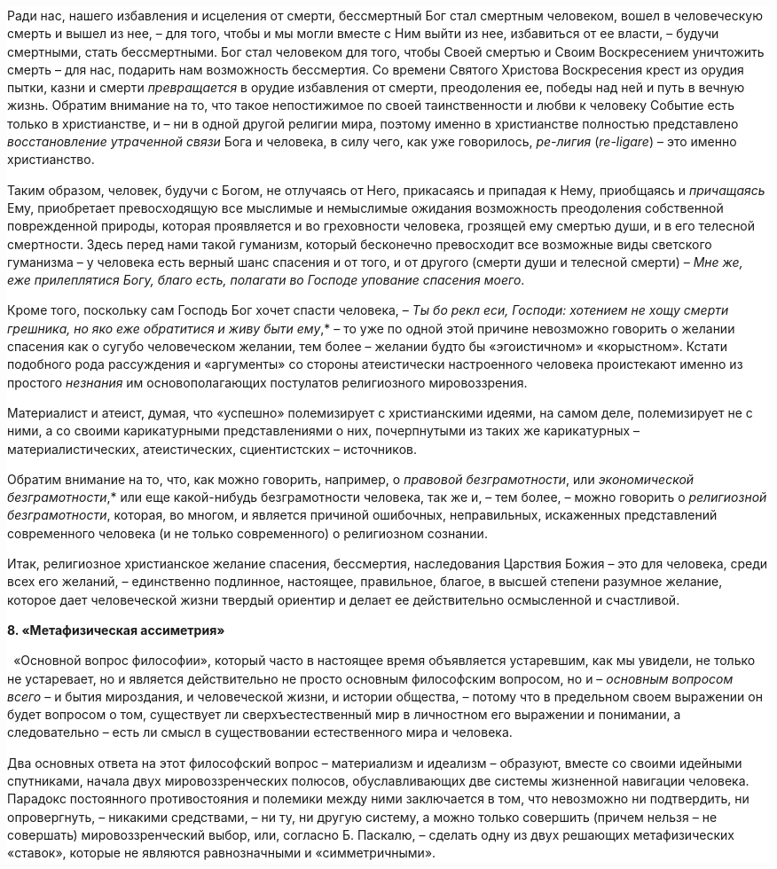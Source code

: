 Ради нас, нашего избавления и исцеления от смерти, бессмертный Бог стал смертным человеком, вошел в человеческую смерть и вышел из нее, – для того, чтобы и мы могли вместе с Ним выйти из нее, избавиться от ее власти, – будучи смертными, стать бессмертными. Бог стал человеком для того, чтобы Своей смертью и Своим Воскресением уничтожить смерть – для нас, подарить нам возможность бессмертия. Со времени Святого Христова Воскресения крест из орудия пытки, казни и смерти *превращается* в орудие избавления от смерти, преодоления ее, победы над ней и путь в вечную жизнь. Обратим внимание на то, что такое непостижимое по своей таинственности и любви к человеку Событие есть только в христианстве, и – ни в одной другой религии мира, поэтому именно в христианстве полностью представлено *восстановление утраченной связи* Бога и человека, в силу чего, как уже говорилось, *ре-лигия* (*re-ligare*) – это именно христианство. 

Таким образом, человек, будучи с Богом, не отлучаясь от Него, прикасаясь и припадая к Нему, приобщаясь и *причащаясь* Ему, приобретает превосходящую все мыслимые и немыслимые ожидания возможность преодоления собственной поврежденной природы, которая проявляется и во греховности человека, грозящей ему смертью души, и в его телесной смертности. Здесь перед нами такой гуманизм, который бесконечно превосходит все возможные виды светского гуманизма – у человека есть верный шанс спасения и от того, и от другого (смерти души и телесной смерти) – *Мне же, еже прилеплятися Богу, благо есть, полагати во Господе упование спасения моего*.

Кроме того, поскольку сам Господь Бог хочет спасти человека, – *Ты бо рекл еси, Господи: хотением не хощу смерти грешника, но яко еже обратитися и живу быти ему*,* – то уже по одной этой причине невозможно говорить о желании спасения как о сугубо человеческом желании, тем более – желании будто бы «эгоистичном» и «корыстном». Кстати подобного рода рассуждения и «аргументы» со стороны атеистически настроенного человека проистекают именно из простого *незнания* им основополагающих постулатов религиозного мировоззрения. 

Материалист и атеист, думая, что «успешно» полемизирует с христианскими идеями, на самом деле, полемизирует не с ними, а со своими карикатурными представлениями о них, почерпнутыми из таких же карикатурных – материалистических, атеистических, сциентистских – источников. 

Обратим внимание на то, что, как можно говорить, например, о *правовой безграмотности*, или *экономической безграмотности*,* или еще какой-нибудь безграмотности человека, так же и, – тем более, – можно говорить о *религиозной безграмотности*, которая, во многом, и является причиной ошибочных, неправильных, искаженных представлений современного человека (и не только современного) о религиозном сознании.

Итак, религиозное христианское желание спасения, бессмертия, наследования Царствия Божия – это для человека, среди всех его желаний, – единственно подлинное, настоящее, правильное, благое, в высшей степени разумное желание, которое дает человеческой жизни твердый ориентир и делает ее действительно осмысленной и счастливой. 

**8. «Метафизическая ассиметрия»**

` `«Основной вопрос философии», который часто в настоящее время объявляется устаревшим, как мы увидели, не только не устаревает, но и является действительно не просто основным философским вопросом, но и – *основным вопросом всего* – и бытия мироздания, и человеческой жизни, и истории общества, – потому что в предельном своем выражении он будет вопросом о том, существует ли сверхъестественный мир в личностном его выражении и понимании, а следовательно – есть ли смысл в существовании естественного мира и человека.

Два основных ответа на этот философский вопрос – материализм и идеализм – образуют, вместе со своими идейными спутниками, начала двух мировоззренческих полюсов, обуславливающих две системы жизненной навигации человека. Парадокс постоянного противостояния и полемики между ними заключается в том, что невозможно ни подтвердить, ни опровергнуть, – никакими средствами, – ни ту, ни другую систему, а можно только совершить (причем нельзя – не совершать) мировоззренческий выбор, или, согласно Б. Паскалю, – сделать одну из двух решающих метафизических «ставок», которые не являются равнозначными и «симметричными».
